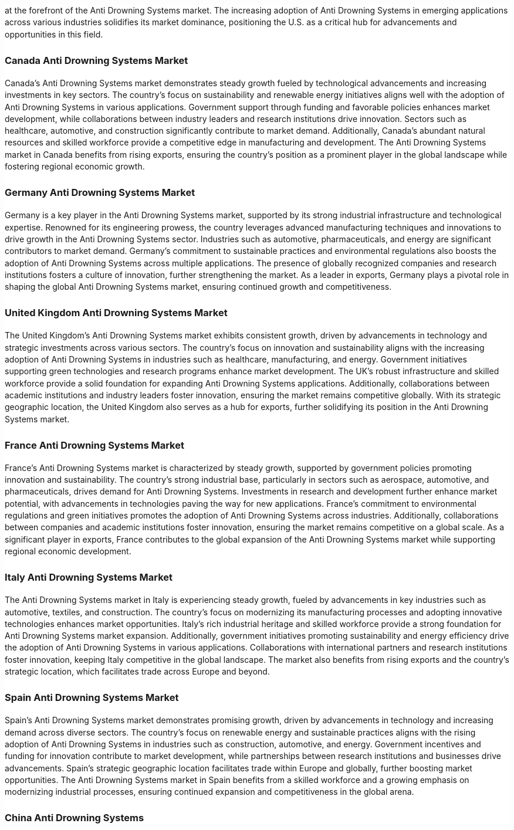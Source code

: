 at the forefront of the Anti Drowning Systems market. The increasing adoption of Anti Drowning Systems in emerging applications across various industries solidifies its market dominance, positioning the U.S. as a critical hub for advancements and opportunities in this field.</p><h3>Canada Anti Drowning Systems Market</h3><p>Canada&rsquo;s Anti Drowning Systems market demonstrates steady growth fueled by technological advancements and increasing investments in key sectors. The country&rsquo;s focus on sustainability and renewable energy initiatives aligns well with the adoption of Anti Drowning Systems in various applications. Government support through funding and favorable policies enhances market development, while collaborations between industry leaders and research institutions drive innovation. Sectors such as healthcare, automotive, and construction significantly contribute to market demand. Additionally, Canada&rsquo;s abundant natural resources and skilled workforce provide a competitive edge in manufacturing and development. The Anti Drowning Systems market in Canada benefits from rising exports, ensuring the country&rsquo;s position as a prominent player in the global landscape while fostering regional economic growth.</p><h3>Germany Anti Drowning Systems Market</h3><p>Germany is a key player in the Anti Drowning Systems market, supported by its strong industrial infrastructure and technological expertise. Renowned for its engineering prowess, the country leverages advanced manufacturing techniques and innovations to drive growth in the Anti Drowning Systems sector. Industries such as automotive, pharmaceuticals, and energy are significant contributors to market demand. Germany&rsquo;s commitment to sustainable practices and environmental regulations also boosts the adoption of Anti Drowning Systems across multiple applications. The presence of globally recognized companies and research institutions fosters a culture of innovation, further strengthening the market. As a leader in exports, Germany plays a pivotal role in shaping the global Anti Drowning Systems market, ensuring continued growth and competitiveness.</p><h3>United Kingdom Anti Drowning Systems Market</h3><p>The United Kingdom&rsquo;s Anti Drowning Systems market exhibits consistent growth, driven by advancements in technology and strategic investments across various sectors. The country&rsquo;s focus on innovation and sustainability aligns with the increasing adoption of Anti Drowning Systems in industries such as healthcare, manufacturing, and energy. Government initiatives supporting green technologies and research programs enhance market development. The UK&rsquo;s robust infrastructure and skilled workforce provide a solid foundation for expanding Anti Drowning Systems applications. Additionally, collaborations between academic institutions and industry leaders foster innovation, ensuring the market remains competitive globally. With its strategic geographic location, the United Kingdom also serves as a hub for exports, further solidifying its position in the Anti Drowning Systems market.</p><h3>France Anti Drowning Systems Market</h3><p>France&rsquo;s Anti Drowning Systems market is characterized by steady growth, supported by government policies promoting innovation and sustainability. The country&rsquo;s strong industrial base, particularly in sectors such as aerospace, automotive, and pharmaceuticals, drives demand for Anti Drowning Systems. Investments in research and development further enhance market potential, with advancements in technologies paving the way for new applications. France&rsquo;s commitment to environmental regulations and green initiatives promotes the adoption of Anti Drowning Systems across industries. Additionally, collaborations between companies and academic institutions foster innovation, ensuring the market remains competitive on a global scale. As a significant player in exports, France contributes to the global expansion of the Anti Drowning Systems market while supporting regional economic development.</p><h3>Italy Anti Drowning Systems Market</h3><p>The Anti Drowning Systems market in Italy is experiencing steady growth, fueled by advancements in key industries such as automotive, textiles, and construction. The country&rsquo;s focus on modernizing its manufacturing processes and adopting innovative technologies enhances market opportunities. Italy&rsquo;s rich industrial heritage and skilled workforce provide a strong foundation for Anti Drowning Systems market expansion. Additionally, government initiatives promoting sustainability and energy efficiency drive the adoption of Anti Drowning Systems in various applications. Collaborations with international partners and research institutions foster innovation, keeping Italy competitive in the global landscape. The market also benefits from rising exports and the country&rsquo;s strategic location, which facilitates trade across Europe and beyond.</p><h3>Spain Anti Drowning Systems Market</h3><p>Spain&rsquo;s Anti Drowning Systems market demonstrates promising growth, driven by advancements in technology and increasing demand across diverse sectors. The country&rsquo;s focus on renewable energy and sustainable practices aligns with the rising adoption of Anti Drowning Systems in industries such as construction, automotive, and energy. Government incentives and funding for innovation contribute to market development, while partnerships between research institutions and businesses drive advancements. Spain&rsquo;s strategic geographic location facilitates trade within Europe and globally, further boosting market opportunities. The Anti Drowning Systems market in Spain benefits from a skilled workforce and a growing emphasis on modernizing industrial processes, ensuring continued expansion and competitiveness in the global arena.</p><h3>China Anti Drowning Systems